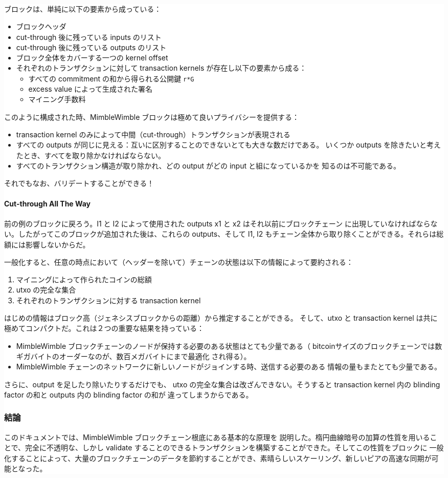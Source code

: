 ブロックは、単純に以下の要素から成っている：

* ブロックヘッダ
* cut-through 後に残っている inputs のリスト
* cut-through 後に残っている outputs のリスト
* ブロック全体をカバーする一つの kernel offset
* それぞれのトランザクションに対して transaction kernels が存在し以下の要素から成る：
    * すべての commitment の和から得られる公開鍵 `r*G`
    * excess value によって生成された署名
    * マイニング手数料

このように構成された時、MimbleWimble ブロックは極めて良いプライバシーを提供する：

* transaction kernel のみによって中間（cut-through）トランザクションが表現される
* すべての outputs が同じに見える：互いに区別することのできないとても大きな数だけである。
  いくつか outputs を除きたいと考えたとき、すべてを取り除かなければならない。
* すべてのトランザクション構造が取り除かれ、どの output がどの input と組になっているかを
  知るのは不可能である。

それでもなお、バリデートすることができる！

#### Cut-through All The Way

前の例のブロックに戻ろう。I1 と I2 によって使用された outputs x1 と x2 はそれ以前にブロックチェーン
に出現していなければならない。したがってこのブロックが追加された後は、これらの outputs、そして
 I1, I2 もチェーン全体から取り除くことができる。それらは総額には影響しないからだ。

一般化すると、任意の時点において（ヘッダーを除いて）チェーンの状態は以下の情報によって要約される：

1. マイニングによって作られたコインの総額
2. utxo の完全な集合
3. それぞれのトランザクションに対する transaction kernel

はじめの情報はブロック高（ジェネシスブロックからの距離）から推定することができる。
そして、utxo と transaction kernel は共に極めてコンパクトだ。これは２つの重要な結果を持っている：

* MimbleWimble ブロックチェーンのノードが保持する必要のある状態はとても少量である（
  bitcoinサイズのブロックチェーンでは数ギガバイトのオーダーなのが、数百メガバイトにまで最適化
  され得る）。
* MimbleWimble チェーンのネットワークに新しいノードがジョインする時、送信する必要のある
  情報の量もまたとても少量である。

さらに、output を足したり除いたりするだけでも、 utxo の完全な集合は改ざんできない。そうすると
transaction kernel 内の blinding factor の和と outputs 内の blinding factor の和が
違ってしまうからである。

### 結論

このドキュメントでは、MimbleWimble ブロックチェーン根底にある基本的な原理を
説明した。楕円曲線暗号の加算の性質を用いることで、完全に不透明な、しかし validate 
することのできるトランザクションを構築することができた。そしてこの性質をブロックに
一般化することによって、大量のブロックチェーンのデータを節約することができ、素晴らしいスケーリング、新しいピアの高速な同期が可能となった。
